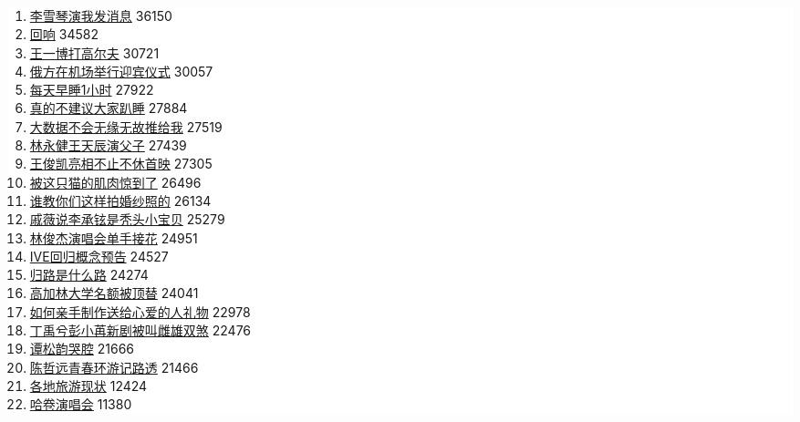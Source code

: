 1. [李雪琴演我发消息](https://s.weibo.com/weibo?q=%23%E6%9D%8E%E9%9B%AA%E7%90%B4%E6%BC%94%E6%88%91%E5%8F%91%E6%B6%88%E6%81%AF%23&t=31&band_rank=31&Refer=top) 36150
1. [回响](https://s.weibo.com/weibo?q=%E5%9B%9E%E5%93%8D&t=31&band_rank=32&Refer=top) 34582
1. [王一博打高尔夫](https://s.weibo.com/weibo?q=%E7%8E%8B%E4%B8%80%E5%8D%9A%E6%89%93%E9%AB%98%E5%B0%94%E5%A4%AB&t=31&band_rank=34&Refer=top) 30721
1. [俄方在机场举行迎宾仪式](https://s.weibo.com/weibo?q=%23%E4%BF%84%E6%96%B9%E5%9C%A8%E6%9C%BA%E5%9C%BA%E4%B8%BE%E8%A1%8C%E8%BF%8E%E5%AE%BE%E4%BB%AA%E5%BC%8F%23&t=31&band_rank=35&Refer=top) 30057
1. [每天早睡1小时](https://s.weibo.com/weibo?q=%23%E6%AF%8F%E5%A4%A9%E6%97%A9%E7%9D%A11%E5%B0%8F%E6%97%B6%23&t=31&band_rank=36&Refer=top) 27922
1. [真的不建议大家趴睡](https://s.weibo.com/weibo?q=%23%E7%9C%9F%E7%9A%84%E4%B8%8D%E5%BB%BA%E8%AE%AE%E5%A4%A7%E5%AE%B6%E8%B6%B4%E7%9D%A1%23&t=31&band_rank=37&Refer=top) 27884
1. [大数据不会无缘无故推给我](https://s.weibo.com/weibo?q=%23%E5%A4%A7%E6%95%B0%E6%8D%AE%E4%B8%8D%E4%BC%9A%E6%97%A0%E7%BC%98%E6%97%A0%E6%95%85%E6%8E%A8%E7%BB%99%E6%88%91%23&t=31&band_rank=14&Refer=top) 27519
1. [林永健王天辰演父子](https://s.weibo.com/weibo?q=%23%E6%9E%97%E6%B0%B8%E5%81%A5%E7%8E%8B%E5%A4%A9%E8%BE%B0%E6%BC%94%E7%88%B6%E5%AD%90%23&t=31&band_rank=15&Refer=top) 27439
1. [王俊凯亮相不止不休首映](https://s.weibo.com/weibo?q=%23%E7%8E%8B%E4%BF%8A%E5%87%AF%E4%BA%AE%E7%9B%B8%E4%B8%8D%E6%AD%A2%E4%B8%8D%E4%BC%91%E9%A6%96%E6%98%A0%23&t=31&band_rank=39&Refer=top) 27305
1. [被这只猫的肌肉惊到了](https://s.weibo.com/weibo?q=%23%E8%A2%AB%E8%BF%99%E5%8F%AA%E7%8C%AB%E7%9A%84%E8%82%8C%E8%82%89%E6%83%8A%E5%88%B0%E4%BA%86%23&t=31&band_rank=40&Refer=top) 26496
1. [谁教你们这样拍婚纱照的](https://s.weibo.com/weibo?q=%23%E8%B0%81%E6%95%99%E4%BD%A0%E4%BB%AC%E8%BF%99%E6%A0%B7%E6%8B%8D%E5%A9%9A%E7%BA%B1%E7%85%A7%E7%9A%84%23&t=31&band_rank=41&Refer=top) 26134
1. [戚薇说李承铉是秃头小宝贝](https://s.weibo.com/weibo?q=%23%E6%88%9A%E8%96%87%E8%AF%B4%E6%9D%8E%E6%89%BF%E9%93%89%E6%98%AF%E7%A7%83%E5%A4%B4%E5%B0%8F%E5%AE%9D%E8%B4%9D%23&t=31&band_rank=42&Refer=top) 25279
1. [林俊杰演唱会单手接花](https://s.weibo.com/weibo?q=%23%E6%9E%97%E4%BF%8A%E6%9D%B0%E6%BC%94%E5%94%B1%E4%BC%9A%E5%8D%95%E6%89%8B%E6%8E%A5%E8%8A%B1%23&t=31&band_rank=43&Refer=top) 24951
1. [IVE回归概念预告](https://s.weibo.com/weibo?q=%23IVE%E5%9B%9E%E5%BD%92%E6%A6%82%E5%BF%B5%E9%A2%84%E5%91%8A%23&t=31&band_rank=44&Refer=top) 24527
1. [归路是什么路](https://s.weibo.com/weibo?q=%23%E5%BD%92%E8%B7%AF%E6%98%AF%E4%BB%80%E4%B9%88%E8%B7%AF%23&t=31&band_rank=45&Refer=top) 24274
1. [高加林大学名额被顶替](https://s.weibo.com/weibo?q=%23%E9%AB%98%E5%8A%A0%E6%9E%97%E5%A4%A7%E5%AD%A6%E5%90%8D%E9%A2%9D%E8%A2%AB%E9%A1%B6%E6%9B%BF%23&t=31&band_rank=46&Refer=top) 24041
1. [如何亲手制作送给心爱的人礼物](https://s.weibo.com/weibo?q=%E5%A6%82%E4%BD%95%E4%BA%B2%E6%89%8B%E5%88%B6%E4%BD%9C%E9%80%81%E7%BB%99%E5%BF%83%E7%88%B1%E7%9A%84%E4%BA%BA%E7%A4%BC%E7%89%A9&t=31&band_rank=47&Refer=top) 22978
1. [丁禹兮彭小苒新剧被叫雌雄双煞](https://s.weibo.com/weibo?q=%23%E4%B8%81%E7%A6%B9%E5%85%AE%E5%BD%AD%E5%B0%8F%E8%8B%92%E6%96%B0%E5%89%A7%E8%A2%AB%E5%8F%AB%E9%9B%8C%E9%9B%84%E5%8F%8C%E7%85%9E%23&t=31&band_rank=48&Refer=top) 22476
1. [谭松韵哭腔](https://s.weibo.com/weibo?q=%23%E8%B0%AD%E6%9D%BE%E9%9F%B5%E5%93%AD%E8%85%94%23&t=31&band_rank=49&Refer=top) 21666
1. [陈哲远青春环游记路透](https://s.weibo.com/weibo?q=%23%E9%99%88%E5%93%B2%E8%BF%9C%E9%9D%92%E6%98%A5%E7%8E%AF%E6%B8%B8%E8%AE%B0%E8%B7%AF%E9%80%8F%23&t=31&band_rank=50&Refer=top) 21466
1. [各地旅游现状](https://s.weibo.com/weibo?q=%23%E5%90%84%E5%9C%B0%E6%97%85%E6%B8%B8%E7%8E%B0%E7%8A%B6%23&t=31&band_rank=40&Refer=top) 12424
1. [哈卷演唱会](https://s.weibo.com/weibo?q=%E5%93%88%E5%8D%B7%E6%BC%94%E5%94%B1%E4%BC%9A&t=31&band_rank=50&Refer=top) 11380
